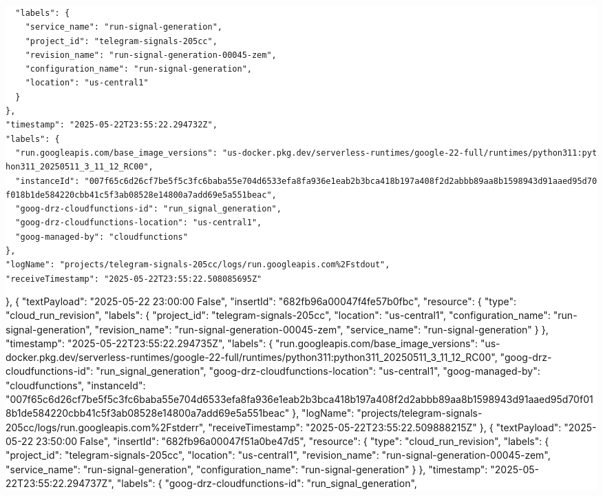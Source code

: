       "labels": {
        "service_name": "run-signal-generation",
        "project_id": "telegram-signals-205cc",
        "revision_name": "run-signal-generation-00045-zem",
        "configuration_name": "run-signal-generation",
        "location": "us-central1"
      }
    },
    "timestamp": "2025-05-22T23:55:22.294732Z",
    "labels": {
      "run.googleapis.com/base_image_versions": "us-docker.pkg.dev/serverless-runtimes/google-22-full/runtimes/python311:python311_20250511_3_11_12_RC00",
      "instanceId": "007f65c6d26cf7be5f5c3fc6baba55e704d6533efa8fa936e1eab2b3bca418b197a408f2d2abbb89aa8b1598943d91aaed95d70f018b1de584220cbb41c5f3ab08528e14800a7add69e5a551beac",
      "goog-drz-cloudfunctions-id": "run_signal_generation",
      "goog-drz-cloudfunctions-location": "us-central1",
      "goog-managed-by": "cloudfunctions"
    },
    "logName": "projects/telegram-signals-205cc/logs/run.googleapis.com%2Fstdout",
    "receiveTimestamp": "2025-05-22T23:55:22.508085695Z"
  },
  {
    "textPayload": "2025-05-22 23:00:00    False",
    "insertId": "682fb96a00047f4fe57b0fbc",
    "resource": {
      "type": "cloud_run_revision",
      "labels": {
        "project_id": "telegram-signals-205cc",
        "location": "us-central1",
        "configuration_name": "run-signal-generation",
        "revision_name": "run-signal-generation-00045-zem",
        "service_name": "run-signal-generation"
      }
    },
    "timestamp": "2025-05-22T23:55:22.294735Z",
    "labels": {
      "run.googleapis.com/base_image_versions": "us-docker.pkg.dev/serverless-runtimes/google-22-full/runtimes/python311:python311_20250511_3_11_12_RC00",
      "goog-drz-cloudfunctions-id": "run_signal_generation",
      "goog-drz-cloudfunctions-location": "us-central1",
      "goog-managed-by": "cloudfunctions",
      "instanceId": "007f65c6d26cf7be5f5c3fc6baba55e704d6533efa8fa936e1eab2b3bca418b197a408f2d2abbb89aa8b1598943d91aaed95d70f018b1de584220cbb41c5f3ab08528e14800a7add69e5a551beac"
    },
    "logName": "projects/telegram-signals-205cc/logs/run.googleapis.com%2Fstderr",
    "receiveTimestamp": "2025-05-22T23:55:22.509888215Z"
  },
  {
    "textPayload": "2025-05-22 23:50:00    False",
    "insertId": "682fb96a00047f51a0be47d5",
    "resource": {
      "type": "cloud_run_revision",
      "labels": {
        "project_id": "telegram-signals-205cc",
        "location": "us-central1",
        "revision_name": "run-signal-generation-00045-zem",
        "service_name": "run-signal-generation",
        "configuration_name": "run-signal-generation"
      }
    },
    "timestamp": "2025-05-22T23:55:22.294737Z",
    "labels": {
      "goog-drz-cloudfunctions-id": "run_signal_generation",
